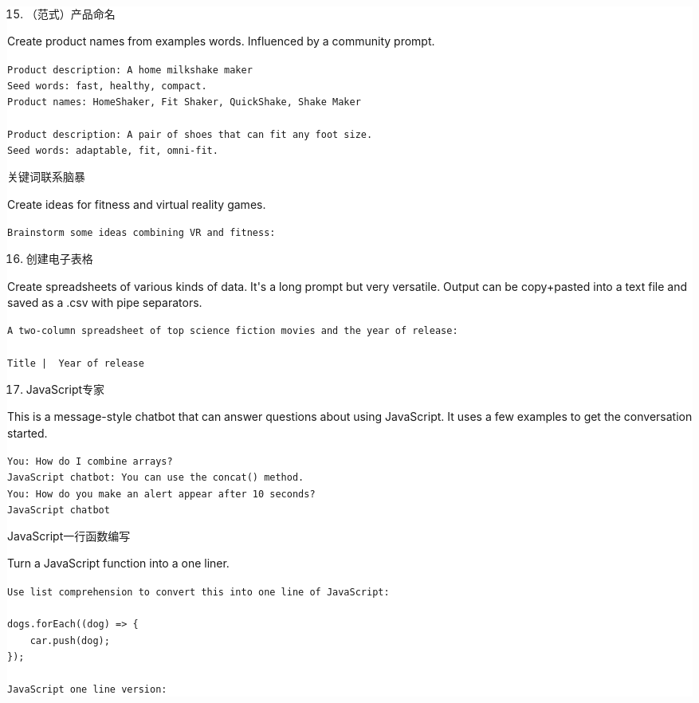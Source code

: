 

15. （范式）产品命名

Create product names from examples words. Influenced by a community prompt.

```
Product description: A home milkshake maker
Seed words: fast, healthy, compact.
Product names: HomeShaker, Fit Shaker, QuickShake, Shake Maker

Product description: A pair of shoes that can fit any foot size.
Seed words: adaptable, fit, omni-fit.
```



关键词联系脑暴

Create ideas for fitness and virtual reality games.

```
Brainstorm some ideas combining VR and fitness:
```



16. 创建电子表格

Create spreadsheets of various kinds of data. It's a long prompt but very versatile. Output can be copy+pasted into a text file and saved as a .csv with pipe separators.

```
A two-column spreadsheet of top science fiction movies and the year of release:

Title |  Year of release
```



17. JavaScript专家

This is a message-style chatbot that can answer questions about using JavaScript. It uses a few examples to get the conversation started.

```
You: How do I combine arrays?
JavaScript chatbot: You can use the concat() method.
You: How do you make an alert appear after 10 seconds?
JavaScript chatbot
```



JavaScript一行函数编写

Turn a JavaScript function into a one liner.

```
Use list comprehension to convert this into one line of JavaScript:

dogs.forEach((dog) => {
    car.push(dog);
});

JavaScript one line version:
```
